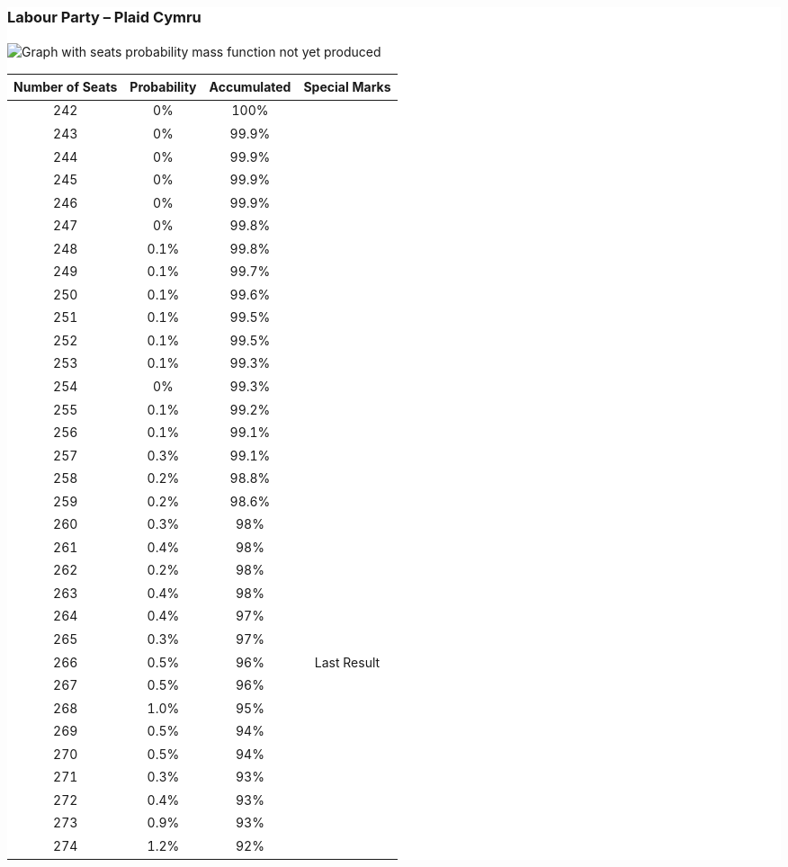 ### Labour Party – Plaid Cymru

![Graph with seats probability mass function not yet produced](2018-12-02-ComRes-coalitions-seats-pmf-lab–pc.png "Seats Probability Mass Function")

| Number of Seats | Probability | Accumulated | Special Marks |
|:---------------:|:-----------:|:-----------:|:-------------:|
| 242 | 0% | 100% |  |
| 243 | 0% | 99.9% |  |
| 244 | 0% | 99.9% |  |
| 245 | 0% | 99.9% |  |
| 246 | 0% | 99.9% |  |
| 247 | 0% | 99.8% |  |
| 248 | 0.1% | 99.8% |  |
| 249 | 0.1% | 99.7% |  |
| 250 | 0.1% | 99.6% |  |
| 251 | 0.1% | 99.5% |  |
| 252 | 0.1% | 99.5% |  |
| 253 | 0.1% | 99.3% |  |
| 254 | 0% | 99.3% |  |
| 255 | 0.1% | 99.2% |  |
| 256 | 0.1% | 99.1% |  |
| 257 | 0.3% | 99.1% |  |
| 258 | 0.2% | 98.8% |  |
| 259 | 0.2% | 98.6% |  |
| 260 | 0.3% | 98% |  |
| 261 | 0.4% | 98% |  |
| 262 | 0.2% | 98% |  |
| 263 | 0.4% | 98% |  |
| 264 | 0.4% | 97% |  |
| 265 | 0.3% | 97% |  |
| 266 | 0.5% | 96% | Last Result |
| 267 | 0.5% | 96% |  |
| 268 | 1.0% | 95% |  |
| 269 | 0.5% | 94% |  |
| 270 | 0.5% | 94% |  |
| 271 | 0.3% | 93% |  |
| 272 | 0.4% | 93% |  |
| 273 | 0.9% | 93% |  |
| 274 | 1.2% | 92% |  |